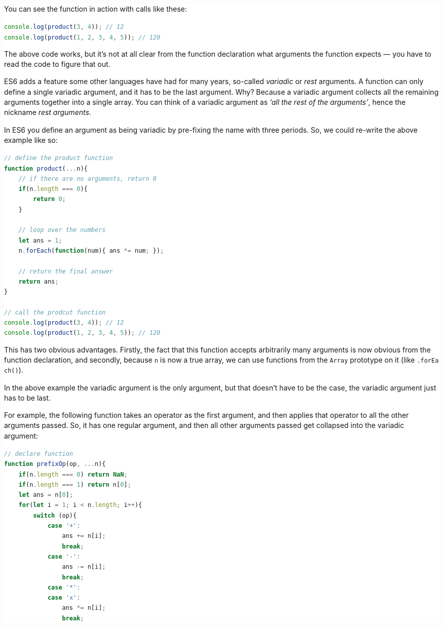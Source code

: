 You can see the function in action with calls like these:

```JavaScript
console.log(product(3, 4)); // 12
console.log(product(1, 2, 3, 4, 5)); // 120
```

The above code works, but it’s not at all clear from the function declaration what arguments the function expects — you have to read the code to figure that out.

ES6 adds a feature some other languages have had for many years, so-called _variadic_ or _rest_ arguments. A function can only define a single variadic argument, and it has to be the last argument. Why? Because a variadic argument collects all the remaining arguments together into a single array. You can think of a variadic argument as _‘all the rest of the arguments’_, hence the nickname _rest arguments_.

In ES6 you define an argument as being variadic by pre-fixing the name with three periods. So, we could re-write the above example like so:

```JavaScript
// define the product function
function product(...n){
    // if there are no arguments, return 0
    if(n.length === 0){
        return 0;
    }
  
    // loop over the numbers
    let ans = 1;
    n.forEach(function(num){ ans *= num; });
  
    // return the final answer
    return ans;
}

// call the prodcut function
console.log(product(3, 4)); // 12
console.log(product(1, 2, 3, 4, 5)); // 120
```

This has two obvious advantages. Firstly, the fact that this function accepts arbitrarily many arguments is now obvious from the function declaration, and secondly, because `n` is now a true array, we can use functions from the `Array` prototype on it (like `.forEach()`).

In the above example the variadic argument is the only argument, but that doesn’t have to be the case, the variadic argument just has to be last.

For example, the following function takes an operator as the first argument, and then applies that operator to all the other arguments passed. So, it has one regular argument, and then all other arguments passed get collapsed into the variadic argument:

```JavaScript
// declare function
function prefixOp(op, ...n){
    if(n.length === 0) return NaN;
    if(n.length === 1) return n[0];
    let ans = n[0];
    for(let i = 1; i < n.length; i++){
        switch (op){
            case '+':
                ans += n[i];
                break;
            case '-':
                ans -= n[i];
                break;
            case '*':
            case 'x':
                ans *= n[i];
                break;
```